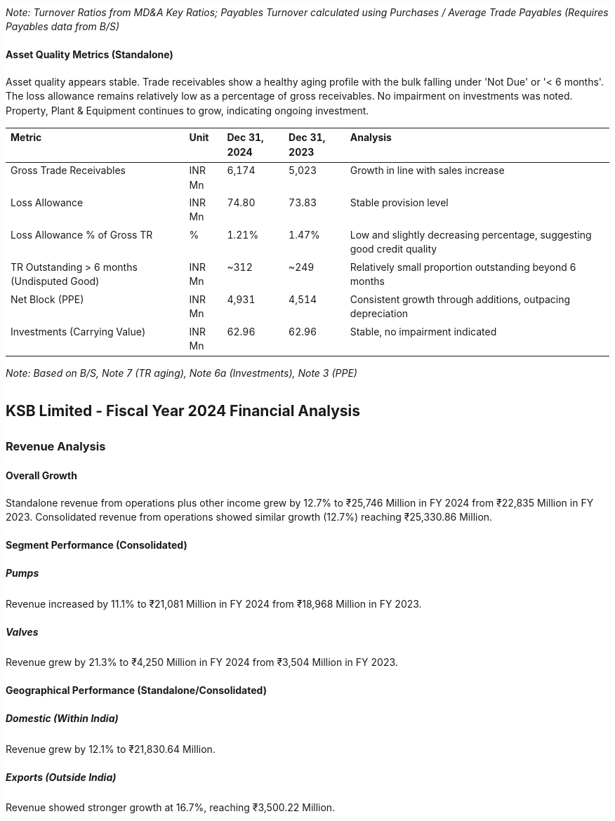 *Note: Turnover Ratios from MD&A Key Ratios; Payables Turnover calculated using Purchases / Average Trade Payables (Requires Payables data from B/S)*

#### Asset Quality Metrics (Standalone)

Asset quality appears stable. Trade receivables show a healthy aging profile with the bulk falling under 'Not Due' or '< 6 months'. The loss allowance remains relatively low as a percentage of gross receivables. No impairment on investments was noted. Property, Plant & Equipment continues to grow, indicating ongoing investment.

| Metric                                    | Unit   | Dec 31, 2024 | Dec 31, 2023 | Analysis                                                                  |
| :---------------------------------------- | :----- | :----------- | :----------- | :------------------------------------------------------------------------ |
| Gross Trade Receivables                   | INR Mn | 6,174        | 5,023        | Growth in line with sales increase                                        |
| Loss Allowance                            | INR Mn | 74.80        | 73.83        | Stable provision level                                                    |
| Loss Allowance % of Gross TR              | %      | 1.21%        | 1.47%        | Low and slightly decreasing percentage, suggesting good credit quality    |
| TR Outstanding > 6 months (Undisputed Good) | INR Mn | ~312         | ~249         | Relatively small proportion outstanding beyond 6 months                   |
| Net Block (PPE)                           | INR Mn | 4,931        | 4,514        | Consistent growth through additions, outpacing depreciation             |
| Investments (Carrying Value)              | INR Mn | 62.96        | 62.96        | Stable, no impairment indicated                                           |

*Note: Based on B/S, Note 7 (TR aging), Note 6a (Investments), Note 3 (PPE)*

## KSB Limited - Fiscal Year 2024 Financial Analysis

### Revenue Analysis

#### Overall Growth

Standalone revenue from operations plus other income grew by 12.7% to ₹25,746 Million in FY 2024 from ₹22,835 Million in FY 2023. Consolidated revenue from operations showed similar growth (12.7%) reaching ₹25,330.86 Million.

#### Segment Performance (Consolidated)

##### Pumps

Revenue increased by 11.1% to ₹21,081 Million in FY 2024 from ₹18,968 Million in FY 2023.

##### Valves

Revenue grew by 21.3% to ₹4,250 Million in FY 2024 from ₹3,504 Million in FY 2023.

#### Geographical Performance (Standalone/Consolidated)

##### Domestic (Within India)

Revenue grew by 12.1% to ₹21,830.64 Million.

##### Exports (Outside India)

Revenue showed stronger growth at 16.7%, reaching ₹3,500.22 Million.

